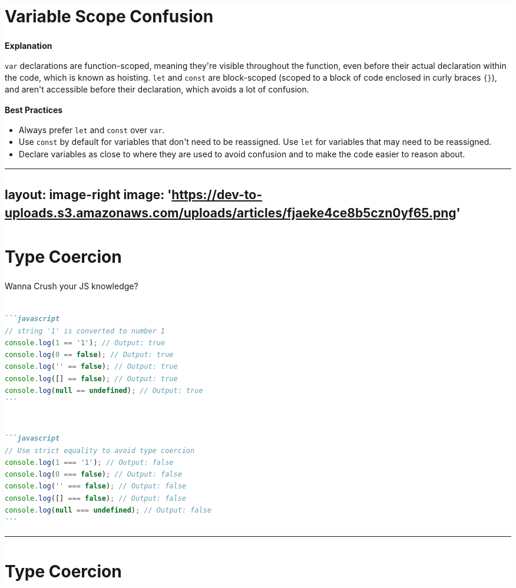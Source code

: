 
# Variable Scope Confusion

**Explanation**

`var` declarations are function-scoped, meaning they're visible throughout the function, even before their actual declaration within the code, which is known as hoisting. `let` and `const` are block-scoped (scoped to a block of code enclosed in curly braces `{}`), and aren't accessible before their declaration, which avoids a lot of confusion.

**Best Practices**

*   Always prefer `let` and `const` over `var`.
*   Use `const` by default for variables that don't need to be reassigned. Use `let` for variables that may need to be reassigned.
*   Declare variables as close to where they are used to avoid confusion and to make the code easier to reason about.

---
layout: image-right
image: 'https://dev-to-uploads.s3.amazonaws.com/uploads/articles/fjaeke4ce8b5czn0yf65.png'
---

# Type Coercion

Wanna Crush your JS knowledge?

````md magic-move

```javascript
// string '1' is converted to number 1
console.log(1 == '1'); // Output: true
console.log(0 == false); // Output: true
console.log('' == false); // Output: true
console.log([] == false); // Output: true
console.log(null == undefined); // Output: true
```


```javascript
// Use strict equality to avoid type coercion
console.log(1 === '1'); // Output: false
console.log(0 === false); // Output: false
console.log('' === false); // Output: false
console.log([] === false); // Output: false
console.log(null === undefined); // Output: false
```

````

---

# Type Coercion
